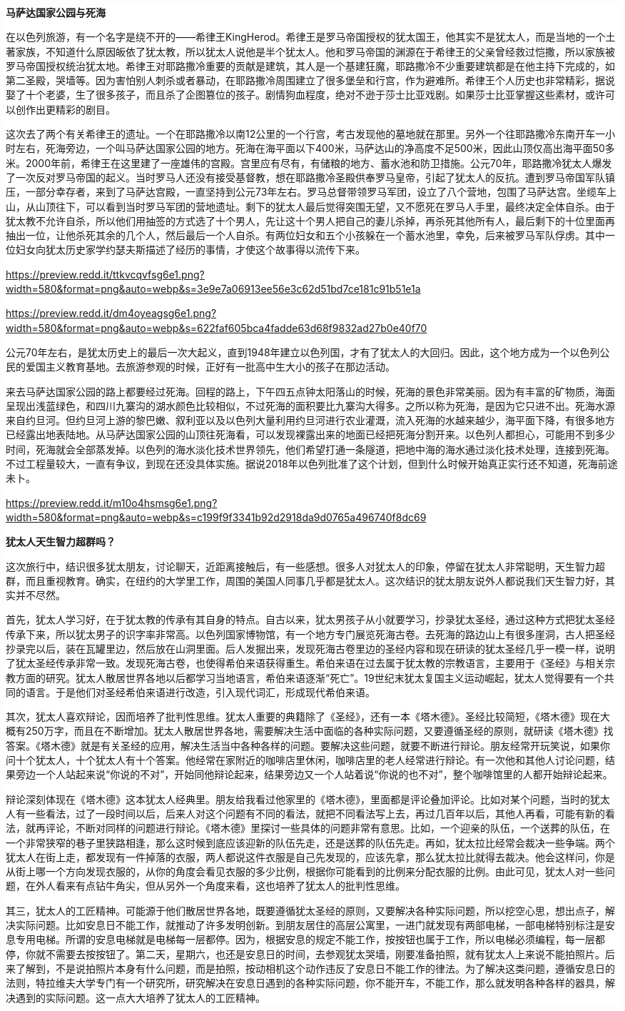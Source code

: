 

**马萨达国家公园与死海**

在以色列旅游，有一个名字是绕不开的——希律王KingHerod。希律王是罗马帝国授权的犹太国王，他其实不是犹太人，而是当地的一个土著家族，不知道什么原因皈依了犹太教，所以犹太人说他是半个犹太人。他和罗马帝国的渊源在于希律王的父亲曾经救过恺撒，所以家族被罗马帝国授权统治犹太地。希律王对耶路撒冷重要的贡献是建筑，其人是一个基建狂魔，耶路撒冷不少重要建筑都是在他主持下完成的，如第二圣殿，哭墙等。因为害怕别人刺杀或者暴动，在耶路撒冷周围建立了很多堡垒和行宫，作为避难所。希律王个人历史也非常精彩，据说娶了十个老婆，生了很多孩子，而且杀了企图篡位的孩子。剧情狗血程度，绝对不逊于莎士比亚戏剧。如果莎士比亚掌握这些素材，或许可以创作出更精彩的剧目。

这次去了两个有关希律王的遗址。一个在耶路撒冷以南12公里的一个行宫，考古发现他的墓地就在那里。另外一个往耶路撒冷东南开车一小时左右，死海旁边，一个叫马萨达国家公园的地方。死海在海平面以下400米，马萨达山的净高度不足500米，因此山顶仅高出海平面50多米。2000年前，希律王在这里建了一座雄伟的宫殿。宫里应有尽有，有储粮的地方、蓄水池和防卫措施。公元70年，耶路撒冷犹太人爆发了一次反对罗马帝国的起义。当时罗马人还没有接受基督教，想在耶路撒冷圣殿供奉罗马皇帝，引起了犹太人的反抗。遭到罗马帝国军队镇压，一部分幸存者，来到了马萨达宫殿，一直坚持到公元73年左右。罗马总督带领罗马军团，设立了八个营地，包围了马萨达宫。坐缆车上山，从山顶往下，可以看到当时罗马军团的营地遗址。剩下的犹太人最后觉得突围无望，又不愿死在罗马人手里，最终决定全体自杀。由于犹太教不允许自杀，所以他们用抽签的方式选了十个男人，先让这十个男人把自己的妻儿杀掉，再杀死其他所有人，最后剩下的十位里面再抽出一位，让他杀死其余的几个人，然后最后一个人自杀。有两位妇女和五个小孩躲在一个蓄水池里，幸免，后来被罗马军队俘虏。其中一位妇女向犹太历史家学约瑟夫斯描述了经历的事情，才使这个故事得以流传下来。

https://preview.redd.it/ttkvcqvfsg6e1.png?width=580&format=png&auto=webp&s=3e9e7a06913ee56e3c62d51bd7ce181c91b51e1a

https://preview.redd.it/dm4oyeagsg6e1.png?width=580&format=png&auto=webp&s=622faf605bca4fadde63d68f9832ad27b0e40f70

公元70年左右，是犹太历史上的最后一次大起义，直到1948年建立以色列国，才有了犹太人的大回归。因此，这个地方成为一个以色列公民的爱国主义教育基地。去旅游参观的时候，正好有一批高中生大小的孩子在那边活动。

来去马萨达国家公园的路上都要经过死海。回程的路上，下午四五点钟太阳落山的时候，死海的景色非常美丽。因为有丰富的矿物质，海面呈现出浅蓝绿色，和四川九寨沟的湖水颜色比较相似，不过死海的面积要比九寨沟大得多。之所以称为死海，是因为它只进不出。死海水源来自约旦河。但约旦河上游的黎巴嫩、叙利亚以及以色列大量利用约旦河进行农业灌溉，流入死海的水越来越少，海平面下降，有很多地方已经露出地表陆地。从马萨达国家公园的山顶往死海看，可以发现裸露出来的地面已经把死海分割开来。以色列人都担心，可能用不到多少时间，死海就会全部蒸发掉。以色列的海水淡化技术世界领先，他们希望打通一条隧道，把地中海的海水通过淡化技术处理，连接到死海。不过工程量较大，一直有争议，到现在还没具体实施。据说2018年以色列批准了这个计划，但到什么时候开始真正实行还不知道，死海前途未卜。

https://preview.redd.it/m10o4hsmsg6e1.png?width=580&format=png&auto=webp&s=c199f9f3341b92d2918da9d0765a496740f8dc69

**犹太人天生智力超群吗？**

这次旅行中，结识很多犹太朋友，讨论聊天，近距离接触后，有一些感想。很多人对犹太人的印象，停留在犹太人非常聪明，天生智力超群，而且重视教育。确实，在纽约的大学里工作，周围的美国人同事几乎都是犹太人。这次结识的犹太朋友说外人都说我们天生智力好，其实并不尽然。

首先，犹太人学习好，在于犹太教的传承有其自身的特点。自古以来，犹太男孩子从小就要学习，抄录犹太圣经，通过这种方式把犹太圣经传承下来，所以犹太男子的识字率非常高。以色列国家博物馆，有一个地方专门展览死海古卷。去死海的路边山上有很多崖洞，古人把圣经抄录完以后，装在瓦罐里边，然后放在山洞里面。后人发掘出来，发现死海古卷里边的圣经内容和现在研读的犹太圣经几乎一模一样，说明了犹太圣经传承非常一致。发现死海古卷，也使得希伯来语获得重生。希伯来语在过去属于犹太教的宗教语言，主要用于《圣经》与相关宗教方面的研究。犹太人散居世界各地以后都学习当地语言，希伯来语逐渐“死亡”。19世纪末犹太复国主义运动崛起，犹太人觉得要有一个共同的语言。于是他们对圣经希伯来语进行改造，引入现代词汇，形成现代希伯来语。

其次，犹太人喜欢辩论，因而培养了批判性思维。犹太人重要的典籍除了《圣经》，还有一本《塔木德》。圣经比较简短，《塔木德》现在大概有250万字，而且在不断增加。犹太人散居世界各地，需要解决生活中面临的各种实际问题，又要遵循圣经的原则，就研读《塔木德》找答案。《塔木德》就是有关圣经的应用，解决生活当中各种各样的问题。要解决这些问题，就要不断进行辩论。朋友经常开玩笑说，如果你问十个犹太人，十个犹太人有十个答案。他经常在家附近的咖啡店里休闲，咖啡店里的老人经常进行辩论。有一次他和其他人讨论问题，结果旁边一个人站起来说“你说的不对”，开始同他辩论起来，结果旁边又一个人站着说“你说的也不对”，整个咖啡馆里的人都开始辩论起来。

辩论深刻体现在《塔木德》这本犹太人经典里。朋友给我看过他家里的《塔木德》，里面都是评论叠加评论。比如对某个问题，当时的犹太人有一些看法，过了一段时间以后，后来人对这个问题有不同的看法，就把不同看法写上去，再过几百年以后，其他人再看，可能有新的看法，就再评论，不断对同样的问题进行辩论。《塔木德》里探讨一些具体的问题非常有意思。比如，一个迎亲的队伍，一个送葬的队伍，在一个非常狭窄的巷子里狭路相逢，那么这时候到底应该迎新的队伍先走，还是送葬的队伍先走。再如，犹太拉比经常会裁决一些争端。两个犹太人在街上走，都发现有一件掉落的衣服，两人都说这件衣服是自己先发现的，应该先拿，那么犹太拉比就得去裁决。他会这样问，你是从街上哪一个方向发现衣服的，从你的角度会看见衣服的多少比例，根据你可能看到的比例来分配衣服的比例。由此可见，犹太人对一些问题，在外人看来有点钻牛角尖，但从另外一个角度来看，这也培养了犹太人的批判性思维。

其三，犹太人的工匠精神。可能源于他们散居世界各地，既要遵循犹太圣经的原则，又要解决各种实际问题，所以挖空心思，想出点子，解决实际问题。比如安息日不能工作，就推动了许多发明创新。到朋友居住的高层公寓里，一进门就发现有两部电梯，一部电梯特别标注是安息专用电梯。所谓的安息电梯就是电梯每一层都停。因为，根据安息的规定不能工作，按按钮也属于工作，所以电梯必须编程，每一层都停，你就不需要去按按钮了。第二天，星期六，也还是安息日的时间，去参观犹太哭墙，刚要准备拍照，就有犹太人上来说不能拍照片。后来了解到，不是说拍照片本身有什么问题，而是拍照，按动相机这个动作违反了安息日不能工作的律法。为了解决这类问题，遵循安息日的法则，特拉维夫大学专门有一个研究所，研究解决在安息日遇到的各种实际问题，你不能开车，不能工作，那么就发明各种各样的器具，解决遇到的实际问题。这一点大大培养了犹太人的工匠精神。
